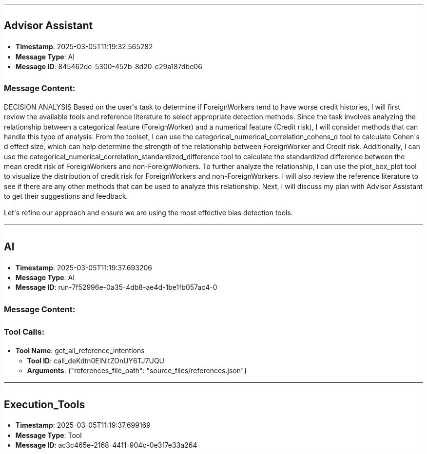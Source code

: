 
---

## Advisor Assistant
- **Timestamp**: 2025-03-05T11:19:32.565282
- **Message Type**: AI
- **Message ID**: 845462de-5300-452b-8d20-c29a187dbe06

### Message Content:

DECISION ANALYSIS
Based on the user's task to determine if ForeignWorkers tend to have worse credit histories, I will first review the available tools and reference literature to select appropriate detection methods.
Since the task involves analyzing the relationship between a categorical feature (ForeignWorker) and a numerical feature (Credit risk), I will consider methods that can handle this type of analysis.
From the toolset, I can use the categorical_numerical_correlation_cohens_d tool to calculate Cohen's d effect size, which can help determine the strength of the relationship between ForeignWorker and Credit risk.
Additionally, I can use the categorical_numerical_correlation_standardized_difference tool to calculate the standardized difference between the mean credit risk of ForeignWorkers and non-ForeignWorkers.
To further analyze the relationship, I can use the plot_box_plot tool to visualize the distribution of credit risk for ForeignWorkers and non-ForeignWorkers.
I will also review the reference literature to see if there are any other methods that can be used to analyze this relationship.
Next, I will discuss my plan with Advisor Assistant to get their suggestions and feedback.

Let's refine our approach and ensure we are using the most effective bias detection tools.


---

## AI
- **Timestamp**: 2025-03-05T11:19:37.693206
- **Message Type**: AI
- **Message ID**: run-7f52996e-0a35-4db8-ae4d-1be1fb057ac4-0

### Message Content:



### Tool Calls:
- **Tool Name**: get_all_reference_intentions
  - **Tool ID**: call_deKdtn0ElNltZOnUY6TJ7UQU
  - **Arguments**: {"references_file_path": "source_files/references.json"}

---

## Execution_Tools
- **Timestamp**: 2025-03-05T11:19:37.699169
- **Message Type**: Tool
- **Message ID**: ac3c465e-2168-4411-904c-0e3f7e33a264
